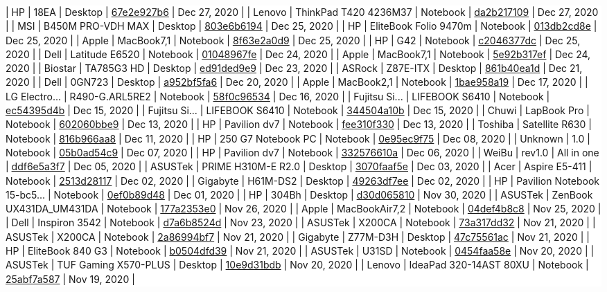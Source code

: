 | HP            | 18EA                        | Desktop     | [67e2e927b6](https://linux-hardware.org/?probe=67e2e927b6) | Dec 27, 2020 |
| Lenovo        | ThinkPad T420 4236M37       | Notebook    | [da2b217109](https://linux-hardware.org/?probe=da2b217109) | Dec 27, 2020 |
| MSI           | B450M PRO-VDH MAX           | Desktop     | [803e6b6194](https://linux-hardware.org/?probe=803e6b6194) | Dec 25, 2020 |
| HP            | EliteBook Folio 9470m       | Notebook    | [013db2cd8e](https://linux-hardware.org/?probe=013db2cd8e) | Dec 25, 2020 |
| Apple         | MacBook7,1                  | Notebook    | [8f63e2a0d9](https://linux-hardware.org/?probe=8f63e2a0d9) | Dec 25, 2020 |
| HP            | G42                         | Notebook    | [c2046377dc](https://linux-hardware.org/?probe=c2046377dc) | Dec 25, 2020 |
| Dell          | Latitude E6520              | Notebook    | [01048967fe](https://linux-hardware.org/?probe=01048967fe) | Dec 24, 2020 |
| Apple         | MacBook7,1                  | Notebook    | [5e92b317ef](https://linux-hardware.org/?probe=5e92b317ef) | Dec 24, 2020 |
| Biostar       | TA785G3 HD                  | Desktop     | [ed91ded9e9](https://linux-hardware.org/?probe=ed91ded9e9) | Dec 23, 2020 |
| ASRock        | Z87E-ITX                    | Desktop     | [861b40ea1d](https://linux-hardware.org/?probe=861b40ea1d) | Dec 21, 2020 |
| Dell          | 0GN723                      | Desktop     | [a952bf5fa6](https://linux-hardware.org/?probe=a952bf5fa6) | Dec 20, 2020 |
| Apple         | MacBook2,1                  | Notebook    | [1bae958a19](https://linux-hardware.org/?probe=1bae958a19) | Dec 17, 2020 |
| LG Electro... | R490-G.ARL5RE2              | Notebook    | [58f0c96534](https://linux-hardware.org/?probe=58f0c96534) | Dec 16, 2020 |
| Fujitsu Si... | LIFEBOOK S6410              | Notebook    | [ec54395d4b](https://linux-hardware.org/?probe=ec54395d4b) | Dec 15, 2020 |
| Fujitsu Si... | LIFEBOOK S6410              | Notebook    | [344504a10b](https://linux-hardware.org/?probe=344504a10b) | Dec 15, 2020 |
| Chuwi         | LapBook Pro                 | Notebook    | [602060bbe9](https://linux-hardware.org/?probe=602060bbe9) | Dec 13, 2020 |
| HP            | Pavilion dv7                | Notebook    | [fee310f330](https://linux-hardware.org/?probe=fee310f330) | Dec 13, 2020 |
| Toshiba       | Satellite R630              | Notebook    | [816b966aa8](https://linux-hardware.org/?probe=816b966aa8) | Dec 11, 2020 |
| HP            | 250 G7 Notebook PC          | Notebook    | [0e95ec9f75](https://linux-hardware.org/?probe=0e95ec9f75) | Dec 08, 2020 |
| Unknown       | 1.0                         | Notebook    | [05b0ad54c9](https://linux-hardware.org/?probe=05b0ad54c9) | Dec 07, 2020 |
| HP            | Pavilion dv7                | Notebook    | [332576610a](https://linux-hardware.org/?probe=332576610a) | Dec 06, 2020 |
| WeiBu         | rev1.0                      | All in one  | [ddf6e5a3f7](https://linux-hardware.org/?probe=ddf6e5a3f7) | Dec 05, 2020 |
| ASUSTek       | PRIME H310M-E R2.0          | Desktop     | [3070faaf5e](https://linux-hardware.org/?probe=3070faaf5e) | Dec 03, 2020 |
| Acer          | Aspire E5-411               | Notebook    | [2513d28117](https://linux-hardware.org/?probe=2513d28117) | Dec 02, 2020 |
| Gigabyte      | H61M-DS2                    | Desktop     | [49263df7ee](https://linux-hardware.org/?probe=49263df7ee) | Dec 02, 2020 |
| HP            | Pavilion Notebook 15-bc5... | Notebook    | [0ef0b89d48](https://linux-hardware.org/?probe=0ef0b89d48) | Dec 01, 2020 |
| HP            | 304Bh                       | Desktop     | [d30d065810](https://linux-hardware.org/?probe=d30d065810) | Nov 30, 2020 |
| ASUSTek       | ZenBook UX431DA_UM431DA     | Notebook    | [177a2353e0](https://linux-hardware.org/?probe=177a2353e0) | Nov 26, 2020 |
| Apple         | MacBookAir7,2               | Notebook    | [04def4b8c8](https://linux-hardware.org/?probe=04def4b8c8) | Nov 25, 2020 |
| Dell          | Inspiron 3542               | Notebook    | [d7a6b8524d](https://linux-hardware.org/?probe=d7a6b8524d) | Nov 23, 2020 |
| ASUSTek       | X200CA                      | Notebook    | [73a317dd32](https://linux-hardware.org/?probe=73a317dd32) | Nov 21, 2020 |
| ASUSTek       | X200CA                      | Notebook    | [2a86994bf7](https://linux-hardware.org/?probe=2a86994bf7) | Nov 21, 2020 |
| Gigabyte      | Z77M-D3H                    | Desktop     | [47c75561ac](https://linux-hardware.org/?probe=47c75561ac) | Nov 21, 2020 |
| HP            | EliteBook 840 G3            | Notebook    | [b0504dfd39](https://linux-hardware.org/?probe=b0504dfd39) | Nov 21, 2020 |
| ASUSTek       | U31SD                       | Notebook    | [0454faa58e](https://linux-hardware.org/?probe=0454faa58e) | Nov 20, 2020 |
| ASUSTek       | TUF Gaming X570-PLUS        | Desktop     | [10e9d31bdb](https://linux-hardware.org/?probe=10e9d31bdb) | Nov 20, 2020 |
| Lenovo        | IdeaPad 320-14AST 80XU      | Notebook    | [25abf7a587](https://linux-hardware.org/?probe=25abf7a587) | Nov 19, 2020 |